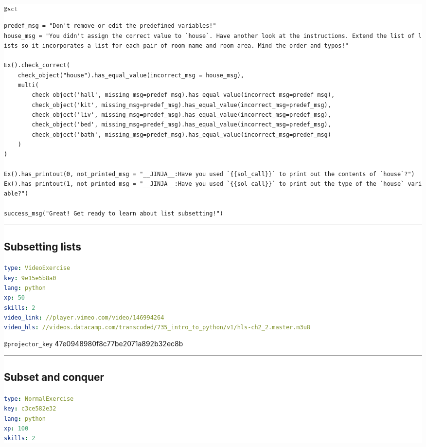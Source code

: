 `@sct`
```{python}
predef_msg = "Don't remove or edit the predefined variables!"
house_msg = "You didn't assign the correct value to `house`. Have another look at the instructions. Extend the list of lists so it incorporates a list for each pair of room name and room area. Mind the order and typos!"

Ex().check_correct(
    check_object("house").has_equal_value(incorrect_msg = house_msg),
    multi(
        check_object('hall', missing_msg=predef_msg).has_equal_value(incorrect_msg=predef_msg),
        check_object('kit', missing_msg=predef_msg).has_equal_value(incorrect_msg=predef_msg),
        check_object('liv', missing_msg=predef_msg).has_equal_value(incorrect_msg=predef_msg),
        check_object('bed', missing_msg=predef_msg).has_equal_value(incorrect_msg=predef_msg),
        check_object('bath', missing_msg=predef_msg).has_equal_value(incorrect_msg=predef_msg)
    )
)

Ex().has_printout(0, not_printed_msg = "__JINJA__:Have you used `{{sol_call}}` to print out the contents of `house`?")
Ex().has_printout(1, not_printed_msg = "__JINJA__:Have you used `{{sol_call}}` to print out the type of the `house` variable?")

success_msg("Great! Get ready to learn about list subsetting!")
```

---

## Subsetting lists

```yaml
type: VideoExercise
key: 9e15e5b8a0
lang: python
xp: 50
skills: 2
video_link: //player.vimeo.com/video/146994264
video_hls: //videos.datacamp.com/transcoded/735_intro_to_python/v1/hls-ch2_2.master.m3u8
```

`@projector_key`
47e0948980f8c77be2071a892b32ec8b

---

## Subset and conquer

```yaml
type: NormalExercise
key: c3ce582e32
lang: python
xp: 100
skills: 2
```
